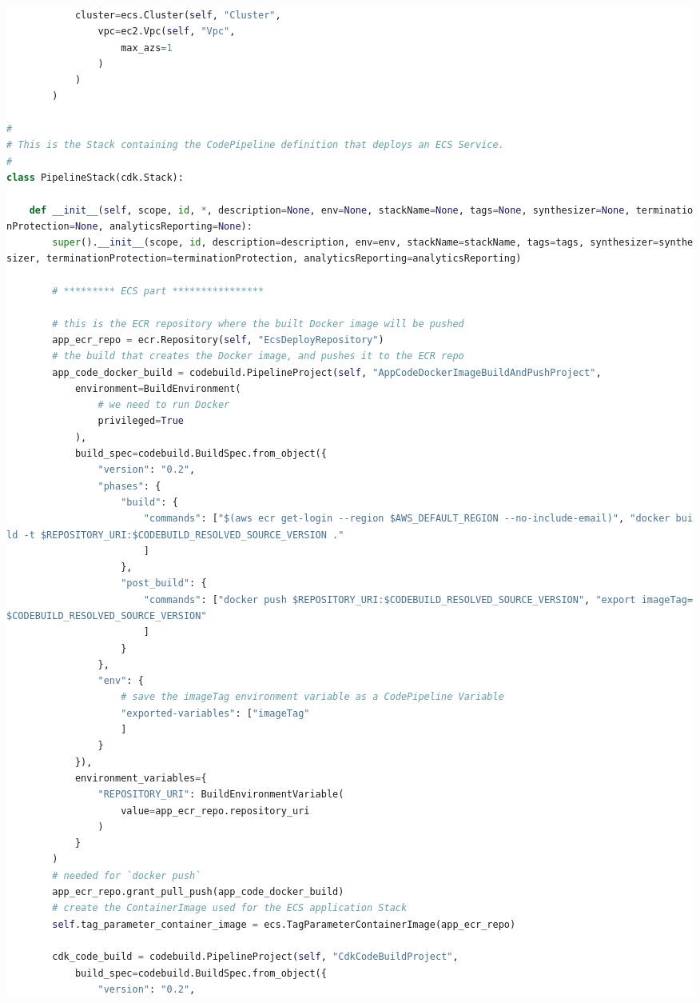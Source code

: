 ```python
            cluster=ecs.Cluster(self, "Cluster",
                vpc=ec2.Vpc(self, "Vpc",
                    max_azs=1
                )
            )
        )

#
# This is the Stack containing the CodePipeline definition that deploys an ECS Service.
#
class PipelineStack(cdk.Stack):

    def __init__(self, scope, id, *, description=None, env=None, stackName=None, tags=None, synthesizer=None, terminationProtection=None, analyticsReporting=None):
        super().__init__(scope, id, description=description, env=env, stackName=stackName, tags=tags, synthesizer=synthesizer, terminationProtection=terminationProtection, analyticsReporting=analyticsReporting)

        # ********* ECS part ****************

        # this is the ECR repository where the built Docker image will be pushed
        app_ecr_repo = ecr.Repository(self, "EcsDeployRepository")
        # the build that creates the Docker image, and pushes it to the ECR repo
        app_code_docker_build = codebuild.PipelineProject(self, "AppCodeDockerImageBuildAndPushProject",
            environment=BuildEnvironment(
                # we need to run Docker
                privileged=True
            ),
            build_spec=codebuild.BuildSpec.from_object({
                "version": "0.2",
                "phases": {
                    "build": {
                        "commands": ["$(aws ecr get-login --region $AWS_DEFAULT_REGION --no-include-email)", "docker build -t $REPOSITORY_URI:$CODEBUILD_RESOLVED_SOURCE_VERSION ."
                        ]
                    },
                    "post_build": {
                        "commands": ["docker push $REPOSITORY_URI:$CODEBUILD_RESOLVED_SOURCE_VERSION", "export imageTag=$CODEBUILD_RESOLVED_SOURCE_VERSION"
                        ]
                    }
                },
                "env": {
                    # save the imageTag environment variable as a CodePipeline Variable
                    "exported-variables": ["imageTag"
                    ]
                }
            }),
            environment_variables={
                "REPOSITORY_URI": BuildEnvironmentVariable(
                    value=app_ecr_repo.repository_uri
                )
            }
        )
        # needed for `docker push`
        app_ecr_repo.grant_pull_push(app_code_docker_build)
        # create the ContainerImage used for the ECS application Stack
        self.tag_parameter_container_image = ecs.TagParameterContainerImage(app_ecr_repo)

        cdk_code_build = codebuild.PipelineProject(self, "CdkCodeBuildProject",
            build_spec=codebuild.BuildSpec.from_object({
                "version": "0.2",
```